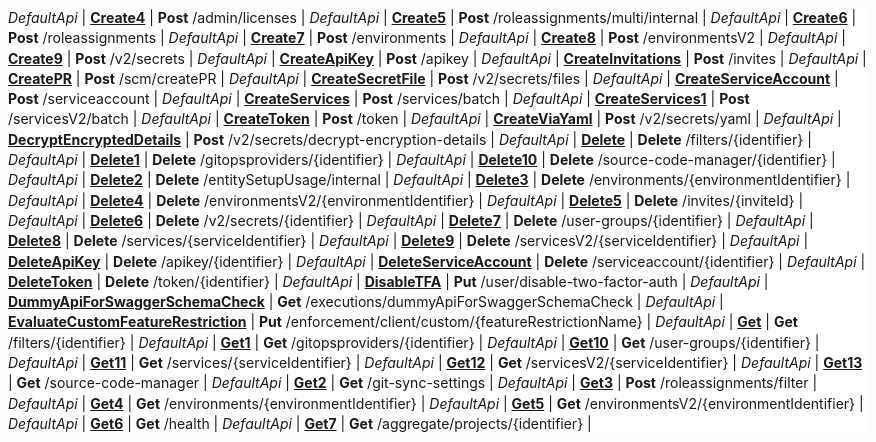 *DefaultApi* | [**Create4**](docs/DefaultApi.md#create4) | **Post** /admin/licenses | 
*DefaultApi* | [**Create5**](docs/DefaultApi.md#create5) | **Post** /roleassignments/multi/internal | 
*DefaultApi* | [**Create6**](docs/DefaultApi.md#create6) | **Post** /roleassignments | 
*DefaultApi* | [**Create7**](docs/DefaultApi.md#create7) | **Post** /environments | 
*DefaultApi* | [**Create8**](docs/DefaultApi.md#create8) | **Post** /environmentsV2 | 
*DefaultApi* | [**Create9**](docs/DefaultApi.md#create9) | **Post** /v2/secrets | 
*DefaultApi* | [**CreateApiKey**](docs/DefaultApi.md#createapikey) | **Post** /apikey | 
*DefaultApi* | [**CreateInvitations**](docs/DefaultApi.md#createinvitations) | **Post** /invites | 
*DefaultApi* | [**CreatePR**](docs/DefaultApi.md#createpr) | **Post** /scm/createPR | 
*DefaultApi* | [**CreateSecretFile**](docs/DefaultApi.md#createsecretfile) | **Post** /v2/secrets/files | 
*DefaultApi* | [**CreateServiceAccount**](docs/DefaultApi.md#createserviceaccount) | **Post** /serviceaccount | 
*DefaultApi* | [**CreateServices**](docs/DefaultApi.md#createservices) | **Post** /services/batch | 
*DefaultApi* | [**CreateServices1**](docs/DefaultApi.md#createservices1) | **Post** /servicesV2/batch | 
*DefaultApi* | [**CreateToken**](docs/DefaultApi.md#createtoken) | **Post** /token | 
*DefaultApi* | [**CreateViaYaml**](docs/DefaultApi.md#createviayaml) | **Post** /v2/secrets/yaml | 
*DefaultApi* | [**DecryptEncryptedDetails**](docs/DefaultApi.md#decryptencrypteddetails) | **Post** /v2/secrets/decrypt-encryption-details | 
*DefaultApi* | [**Delete**](docs/DefaultApi.md#delete) | **Delete** /filters/{identifier} | 
*DefaultApi* | [**Delete1**](docs/DefaultApi.md#delete1) | **Delete** /gitopsproviders/{identifier} | 
*DefaultApi* | [**Delete10**](docs/DefaultApi.md#delete10) | **Delete** /source-code-manager/{identifier} | 
*DefaultApi* | [**Delete2**](docs/DefaultApi.md#delete2) | **Delete** /entitySetupUsage/internal | 
*DefaultApi* | [**Delete3**](docs/DefaultApi.md#delete3) | **Delete** /environments/{environmentIdentifier} | 
*DefaultApi* | [**Delete4**](docs/DefaultApi.md#delete4) | **Delete** /environmentsV2/{environmentIdentifier} | 
*DefaultApi* | [**Delete5**](docs/DefaultApi.md#delete5) | **Delete** /invites/{inviteId} | 
*DefaultApi* | [**Delete6**](docs/DefaultApi.md#delete6) | **Delete** /v2/secrets/{identifier} | 
*DefaultApi* | [**Delete7**](docs/DefaultApi.md#delete7) | **Delete** /user-groups/{identifier} | 
*DefaultApi* | [**Delete8**](docs/DefaultApi.md#delete8) | **Delete** /services/{serviceIdentifier} | 
*DefaultApi* | [**Delete9**](docs/DefaultApi.md#delete9) | **Delete** /servicesV2/{serviceIdentifier} | 
*DefaultApi* | [**DeleteApiKey**](docs/DefaultApi.md#deleteapikey) | **Delete** /apikey/{identifier} | 
*DefaultApi* | [**DeleteServiceAccount**](docs/DefaultApi.md#deleteserviceaccount) | **Delete** /serviceaccount/{identifier} | 
*DefaultApi* | [**DeleteToken**](docs/DefaultApi.md#deletetoken) | **Delete** /token/{identifier} | 
*DefaultApi* | [**DisableTFA**](docs/DefaultApi.md#disabletfa) | **Put** /user/disable-two-factor-auth | 
*DefaultApi* | [**DummyApiForSwaggerSchemaCheck**](docs/DefaultApi.md#dummyapiforswaggerschemacheck) | **Get** /executions/dummyApiForSwaggerSchemaCheck | 
*DefaultApi* | [**EvaluateCustomFeatureRestriction**](docs/DefaultApi.md#evaluatecustomfeaturerestriction) | **Put** /enforcement/client/custom/{featureRestrictionName} | 
*DefaultApi* | [**Get**](docs/DefaultApi.md#get) | **Get** /filters/{identifier} | 
*DefaultApi* | [**Get1**](docs/DefaultApi.md#get1) | **Get** /gitopsproviders/{identifier} | 
*DefaultApi* | [**Get10**](docs/DefaultApi.md#get10) | **Get** /user-groups/{identifier} | 
*DefaultApi* | [**Get11**](docs/DefaultApi.md#get11) | **Get** /services/{serviceIdentifier} | 
*DefaultApi* | [**Get12**](docs/DefaultApi.md#get12) | **Get** /servicesV2/{serviceIdentifier} | 
*DefaultApi* | [**Get13**](docs/DefaultApi.md#get13) | **Get** /source-code-manager | 
*DefaultApi* | [**Get2**](docs/DefaultApi.md#get2) | **Get** /git-sync-settings | 
*DefaultApi* | [**Get3**](docs/DefaultApi.md#get3) | **Post** /roleassignments/filter | 
*DefaultApi* | [**Get4**](docs/DefaultApi.md#get4) | **Get** /environments/{environmentIdentifier} | 
*DefaultApi* | [**Get5**](docs/DefaultApi.md#get5) | **Get** /environmentsV2/{environmentIdentifier} | 
*DefaultApi* | [**Get6**](docs/DefaultApi.md#get6) | **Get** /health | 
*DefaultApi* | [**Get7**](docs/DefaultApi.md#get7) | **Get** /aggregate/projects/{identifier} | 